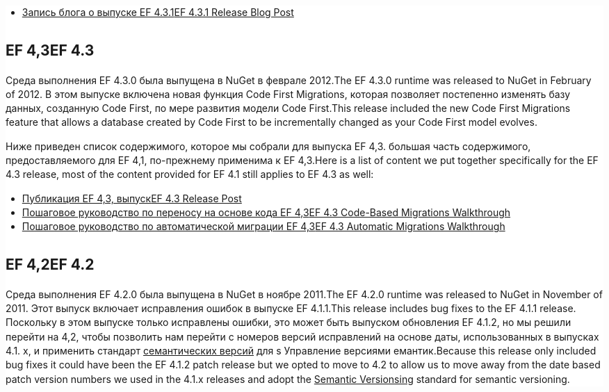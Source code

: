 -   [<span data-ttu-id="e0b0c-288">Запись блога о выпуске EF 4.3.1</span><span class="sxs-lookup"><span data-stu-id="e0b0c-288">EF 4.3.1 Release Blog  Post</span></span>](https://blogs.msdn.com/b/adonet/archive/2012/02/29/ef4-3-1-and-ef5-beta-1-available-on-nuget.aspx)

## <a name="ef-43"></a><span data-ttu-id="e0b0c-289">EF 4,3</span><span class="sxs-lookup"><span data-stu-id="e0b0c-289">EF 4.3</span></span>
<span data-ttu-id="e0b0c-290">Среда выполнения EF 4.3.0 была выпущена в NuGet в феврале 2012.</span><span class="sxs-lookup"><span data-stu-id="e0b0c-290">The EF 4.3.0 runtime was released to NuGet in February of 2012.</span></span>
<span data-ttu-id="e0b0c-291">В этом выпуске включена новая функция Code First Migrations, которая позволяет постепенно изменять базу данных, созданную Code First, по мере развития модели Code First.</span><span class="sxs-lookup"><span data-stu-id="e0b0c-291">This release included the new Code First Migrations feature that allows a database created by Code First to be incrementally changed as your Code First model evolves.</span></span>

<span data-ttu-id="e0b0c-292">Ниже приведен список содержимого, которое мы собрали для выпуска EF 4,3. большая часть содержимого, предоставляемого для EF 4,1, по-прежнему применима к EF 4,3.</span><span class="sxs-lookup"><span data-stu-id="e0b0c-292">Here is a list of content we put together specifically for the EF 4.3 release, most of the content provided for EF 4.1 still applies to EF 4.3 as well:</span></span>
-   [<span data-ttu-id="e0b0c-293">Публикация EF 4,3, выпуск</span><span class="sxs-lookup"><span data-stu-id="e0b0c-293">EF 4.3 Release Post</span></span>](https://blogs.msdn.com/b/adonet/archive/2012/02/09/ef-4-3-released.aspx)
-   [<span data-ttu-id="e0b0c-294">Пошаговое руководство по переносу на основе кода EF 4,3</span><span class="sxs-lookup"><span data-stu-id="e0b0c-294">EF 4.3 Code-Based Migrations Walkthrough</span></span>](https://blogs.msdn.com/b/adonet/archive/2012/02/09/ef-4-3-code-based-migrations-walkthrough.aspx)
-   [<span data-ttu-id="e0b0c-295">Пошаговое руководство по автоматической миграции EF 4,3</span><span class="sxs-lookup"><span data-stu-id="e0b0c-295">EF 4.3 Automatic Migrations Walkthrough</span></span>](https://blogs.msdn.com/b/adonet/archive/2012/02/09/ef-4-3-automatic-migrations-walkthrough.aspx)

## <a name="ef-42"></a><span data-ttu-id="e0b0c-296">EF 4,2</span><span class="sxs-lookup"><span data-stu-id="e0b0c-296">EF 4.2</span></span>
<span data-ttu-id="e0b0c-297">Среда выполнения EF 4.2.0 была выпущена в NuGet в ноябре 2011.</span><span class="sxs-lookup"><span data-stu-id="e0b0c-297">The EF 4.2.0 runtime was released to NuGet in November of 2011.</span></span>
<span data-ttu-id="e0b0c-298">Этот выпуск включает исправления ошибок в выпуске EF 4.1.1.</span><span class="sxs-lookup"><span data-stu-id="e0b0c-298">This release includes bug fixes to the EF 4.1.1 release.</span></span>
<span data-ttu-id="e0b0c-299">Поскольку в этом выпуске только исправлены ошибки, это может быть выпуском обновления EF 4.1.2, но мы решили перейти на 4,2, чтобы позволить нам перейти с номеров версий исправлений на основе даты, использованных в выпусках 4.1. x, и применить стандарт [семантических версий](https://semver.org) для s Управление версиями емантик.</span><span class="sxs-lookup"><span data-stu-id="e0b0c-299">Because this release only included bug fixes it could have been the EF 4.1.2 patch release but we opted to move to 4.2 to allow us to move away from the date based patch version numbers we used in the 4.1.x releases and adopt the [Semantic Versionsing](https://semver.org) standard for semantic versioning.</span></span>
